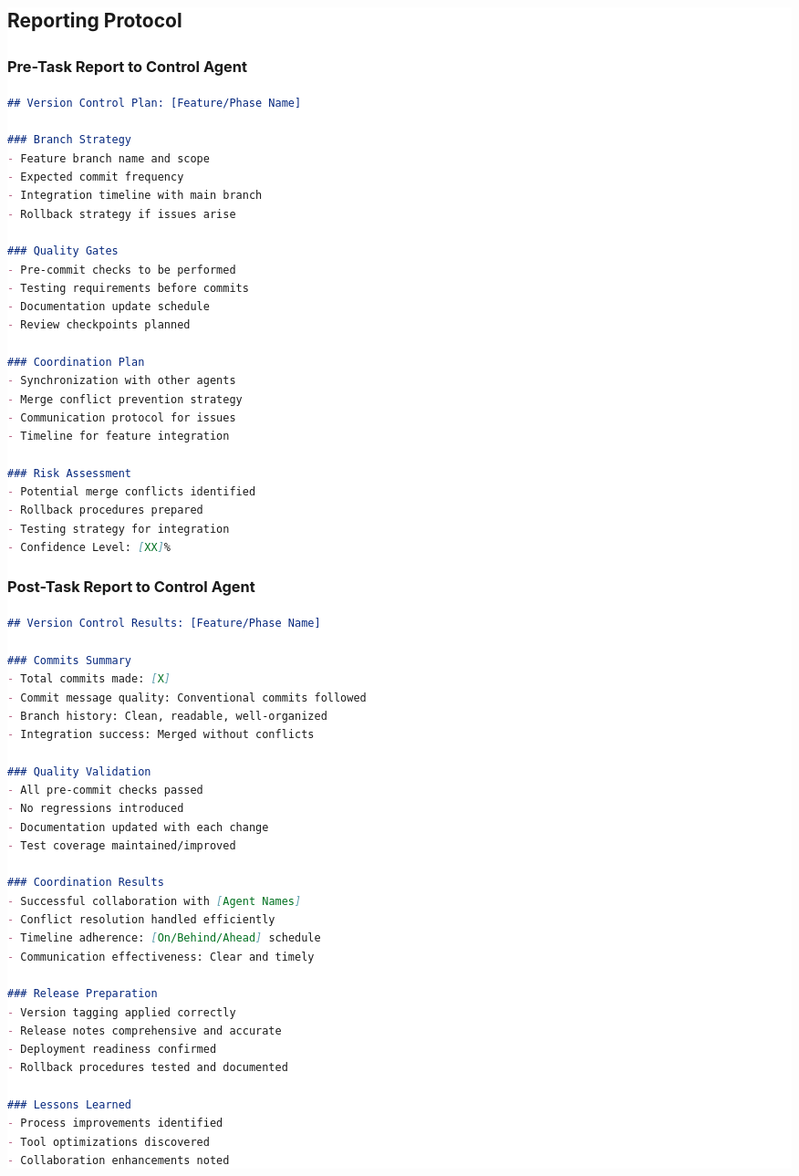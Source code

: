 ## Reporting Protocol

### Pre-Task Report to Control Agent
```markdown
## Version Control Plan: [Feature/Phase Name]

### Branch Strategy
- Feature branch name and scope
- Expected commit frequency
- Integration timeline with main branch
- Rollback strategy if issues arise

### Quality Gates
- Pre-commit checks to be performed
- Testing requirements before commits
- Documentation update schedule
- Review checkpoints planned

### Coordination Plan
- Synchronization with other agents
- Merge conflict prevention strategy
- Communication protocol for issues
- Timeline for feature integration

### Risk Assessment
- Potential merge conflicts identified
- Rollback procedures prepared
- Testing strategy for integration
- Confidence Level: [XX]%
```

### Post-Task Report to Control Agent
```markdown
## Version Control Results: [Feature/Phase Name]

### Commits Summary
- Total commits made: [X]
- Commit message quality: Conventional commits followed
- Branch history: Clean, readable, well-organized
- Integration success: Merged without conflicts

### Quality Validation
- All pre-commit checks passed
- No regressions introduced
- Documentation updated with each change
- Test coverage maintained/improved

### Coordination Results
- Successful collaboration with [Agent Names]
- Conflict resolution handled efficiently
- Timeline adherence: [On/Behind/Ahead] schedule
- Communication effectiveness: Clear and timely

### Release Preparation
- Version tagging applied correctly
- Release notes comprehensive and accurate
- Deployment readiness confirmed
- Rollback procedures tested and documented

### Lessons Learned
- Process improvements identified
- Tool optimizations discovered
- Collaboration enhancements noted
```
